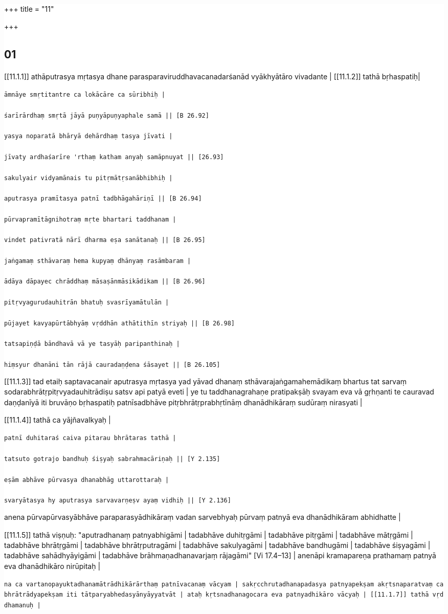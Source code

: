+++
title = "11"

+++

## 01

[[11.1.1]] athāputrasya mṛtasya dhane parasparaviruddhavacanadarśanād vyākhyātāro vivadante | [[11.1.2]] tathā bṛhaspatiḥ|

	āmnāye smṛtitantre ca lokācāre ca sūribhiḥ |

	śarīrārdhaṃ smṛtā jāyā puṇyāpuṇyaphale samā || [B 26.92]

	yasya noparatā bhāryā dehārdhaṃ tasya jīvati |

	jīvaty ardhaśarīre 'rthaṃ katham anyaḥ samāpnuyat || [26.93]

	sakulyair vidyamānais tu pitṛmātṛsanābhibhiḥ |

	aputrasya pramītasya patnī tadbhāgahāriṇī || [B 26.94]

	pūrvapramītāgnihotraṃ mṛte bhartari taddhanam |

	vindet pativratā nārī dharma eṣa sanātanaḥ || [B 26.95]

	jaṅgamaṃ sthāvaraṃ hema kupyaṃ dhānyaṃ rasāmbaram |

	ādāya dāpayec chrāddhaṃ māsaṣānmāsikādikam || [B 26.96]

	pitṛvyagurudauhitrān bhatuḥ svasrīyamātulān |

	pūjayet kavyapūrtābhyāṃ vṛddhān athātithīn striyaḥ || [B 26.98]

	tatsapiṇḍā bāndhavā vā ye tasyāḥ paripanthinaḥ |

	hiṃsyur dhanāni tān rājā cauradaṇḍena śāsayet || [B 26.105]

[[11.1.3]] tad etaiḥ saptavacanair aputrasya mṛtasya yad yāvad dhanaṃ sthāvarajaṅgamahemādikaṃ bhartus tat sarvaṃ sodarabhrātṛpitṛvyadauhitrādiṣu satsv api patyā eveti | ye tu taddhanagrahaṇe pratipakṣāḥ svayam eva vā gṛhṇanti te cauravad daṇḍanīyā iti bruvāṇo bṛhaspatiḥ patnīsadbhāve pitṛbhrātṛprabhṛtīnāṃ dhanādhikāraṃ sudūraṃ nirasyati |

[[11.1.4]] tathā ca yājñavalkyaḥ |

	patnī duhitaraś caiva pitarau bhrātaras tathā |

	tatsuto gotrajo bandhuḥ śiṣyaḥ sabrahmacāriṇaḥ || [Y 2.135]

	eṣām abhāve pūrvasya dhanabhāg uttarottaraḥ |

	svaryātasya hy aputrasya sarvavarṇeṣv ayaṃ vidhiḥ || [Y 2.136]

anena pūrvapūrvasyābhāve paraparasyādhikāraṃ vadan sarvebhyaḥ pūrvaṃ patnyā eva dhanādhikāram abhidhatte |

[[11.1.5]] tathā viṣṇuḥ: "aputradhanaṃ patnyabhigāmi | tadabhāve duhitṛgāmi | tadabhāve pitṛgāmi | tadabhāve mātṛgāmi | tadabhāve bhrātṛgāmi | tadabhāve bhrātṛputragāmi | tadabhāve sakulyagāmi | tadabhāve bandhugāmi | tadabhāve śiṣyagāmi | tadabhāve sahādhyāyigāmi | tadabhāve brāhmaṇadhanavarjaṃ rājagāmi" [Vi 17.4–13] | anenāpi kramapareṇa prathamaṃ patnyā eva dhanādhikāro nirūpitaḥ |

	na ca vartanopayuktadhanamātrādhikārārthaṃ patnīvacanaṃ vācyam | sakṛcchrutadhanapadasya patnyapekṣam akṛtsnaparatvaṃ ca bhrātrādyapekṣam iti tātparyabhedasyānyāyyatvāt | ataḥ kṛtsnadhanagocara eva patnyadhikāro vācyaḥ | [[11.1.7]] tathā vṛddhamanuḥ |
